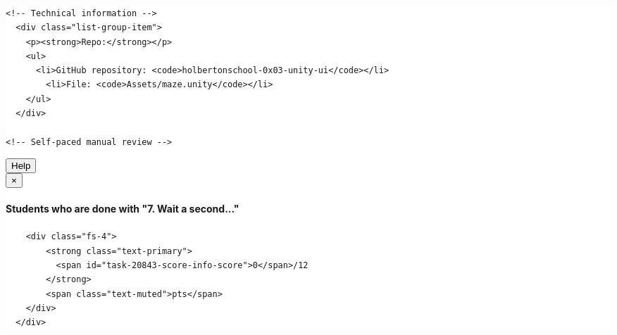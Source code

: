   </div>

  <div class="list-group">
    <!-- Task URLs -->

    <!-- Technical information -->
      <div class="list-group-item">
        <p><strong>Repo:</strong></p>
        <ul>
          <li>GitHub repository: <code>holbertonschool-0x03-unity-ui</code></li>
            <li>File: <code>Assets/maze.unity</code></li>
        </ul>
      </div>

    <!-- Self-paced manual review -->
  </div>

  
  <div class="panel-footer">
      <div class="align-items-center d-flex justify-content-between">

<div>

  <button class="student-task-done-by btn btn-default btn-sm" data-task-id="20843" data-batch-id="395" data-toggle="modal" data-target="#task-20843-users-done-modal">
    Help
  </button>
  <div class="modal fade users-done-modal" id="task-20843-users-done-modal" data-task-id="20843" data-batch-id="395">
    <div class="modal-dialog">
        <div class="modal-content">
        <div class="modal-header">
            <button type="button" class="close" data-dismiss="modal" aria-label="Close"><span aria-hidden="true">×</span></button>
            <h4 class="modal-title">Students who are done with "7. Wait a second..."</h4>
        </div>
        <div class="modal-body">
            <div class="list-group">
            </div>
            <div class="spinner">
                <div class="bounce1"></div>
                <div class="bounce2"></div>
                <div class="bounce3"></div>
            </div>
            <div class="error"></div>
        </div>
        </div>
    </div>
</div>


</div>


        <div class="fs-4">
            <strong class="text-primary">
              <span id="task-20843-score-info-score">0</span>/12
            </strong>
            <span class="text-muted">pts</span>
        </div>
      </div>
